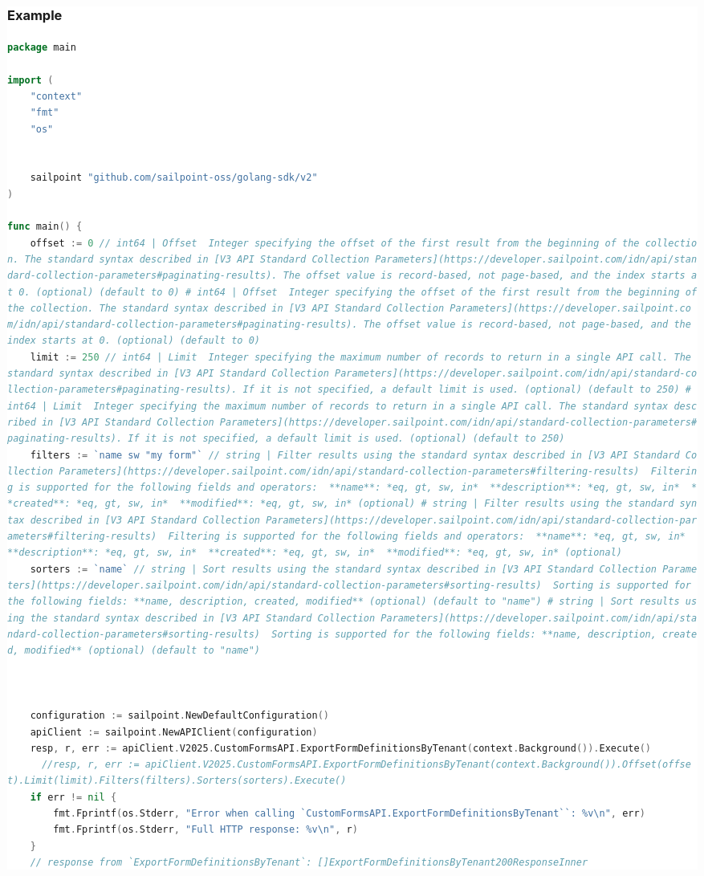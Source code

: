 ### Example

```go
package main

import (
	"context"
	"fmt"
	"os"
  
    
	sailpoint "github.com/sailpoint-oss/golang-sdk/v2"
)

func main() {
    offset := 0 // int64 | Offset  Integer specifying the offset of the first result from the beginning of the collection. The standard syntax described in [V3 API Standard Collection Parameters](https://developer.sailpoint.com/idn/api/standard-collection-parameters#paginating-results). The offset value is record-based, not page-based, and the index starts at 0. (optional) (default to 0) # int64 | Offset  Integer specifying the offset of the first result from the beginning of the collection. The standard syntax described in [V3 API Standard Collection Parameters](https://developer.sailpoint.com/idn/api/standard-collection-parameters#paginating-results). The offset value is record-based, not page-based, and the index starts at 0. (optional) (default to 0)
    limit := 250 // int64 | Limit  Integer specifying the maximum number of records to return in a single API call. The standard syntax described in [V3 API Standard Collection Parameters](https://developer.sailpoint.com/idn/api/standard-collection-parameters#paginating-results). If it is not specified, a default limit is used. (optional) (default to 250) # int64 | Limit  Integer specifying the maximum number of records to return in a single API call. The standard syntax described in [V3 API Standard Collection Parameters](https://developer.sailpoint.com/idn/api/standard-collection-parameters#paginating-results). If it is not specified, a default limit is used. (optional) (default to 250)
    filters := `name sw "my form"` // string | Filter results using the standard syntax described in [V3 API Standard Collection Parameters](https://developer.sailpoint.com/idn/api/standard-collection-parameters#filtering-results)  Filtering is supported for the following fields and operators:  **name**: *eq, gt, sw, in*  **description**: *eq, gt, sw, in*  **created**: *eq, gt, sw, in*  **modified**: *eq, gt, sw, in* (optional) # string | Filter results using the standard syntax described in [V3 API Standard Collection Parameters](https://developer.sailpoint.com/idn/api/standard-collection-parameters#filtering-results)  Filtering is supported for the following fields and operators:  **name**: *eq, gt, sw, in*  **description**: *eq, gt, sw, in*  **created**: *eq, gt, sw, in*  **modified**: *eq, gt, sw, in* (optional)
    sorters := `name` // string | Sort results using the standard syntax described in [V3 API Standard Collection Parameters](https://developer.sailpoint.com/idn/api/standard-collection-parameters#sorting-results)  Sorting is supported for the following fields: **name, description, created, modified** (optional) (default to "name") # string | Sort results using the standard syntax described in [V3 API Standard Collection Parameters](https://developer.sailpoint.com/idn/api/standard-collection-parameters#sorting-results)  Sorting is supported for the following fields: **name, description, created, modified** (optional) (default to "name")

    

    configuration := sailpoint.NewDefaultConfiguration()
    apiClient := sailpoint.NewAPIClient(configuration)
    resp, r, err := apiClient.V2025.CustomFormsAPI.ExportFormDefinitionsByTenant(context.Background()).Execute()
	  //resp, r, err := apiClient.V2025.CustomFormsAPI.ExportFormDefinitionsByTenant(context.Background()).Offset(offset).Limit(limit).Filters(filters).Sorters(sorters).Execute()
    if err != nil {
	    fmt.Fprintf(os.Stderr, "Error when calling `CustomFormsAPI.ExportFormDefinitionsByTenant``: %v\n", err)
	    fmt.Fprintf(os.Stderr, "Full HTTP response: %v\n", r)
    }
    // response from `ExportFormDefinitionsByTenant`: []ExportFormDefinitionsByTenant200ResponseInner
```
